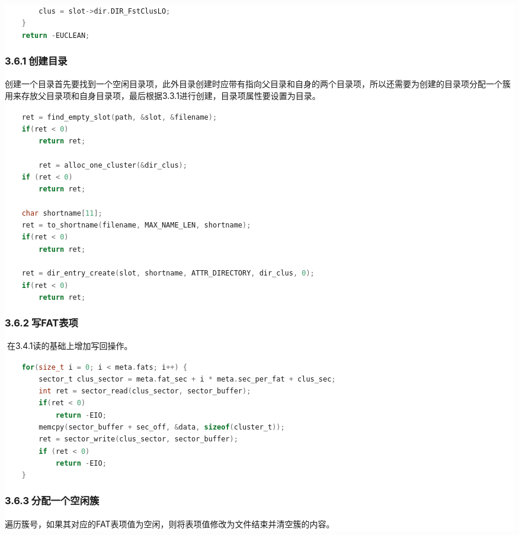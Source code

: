 ```c
        clus = slot->dir.DIR_FstClusLO;
    }
    return -EUCLEAN;
```



### 3.6.1 创建目录

​	创建一个目录首先要找到一个空闲目录项，此外目录创建时应带有指向父目录和自身的两个目录项，所以还需要为创建的目录项分配一个簇用来存放父目录项和自身目录项，最后根据3.3.1进行创建，目录项属性要设置为目录。

```c
   	ret = find_empty_slot(path, &slot, &filename);
    if(ret < 0)
        return ret;

		ret = alloc_one_cluster(&dir_clus);
    if (ret < 0)
        return ret;
    
    char shortname[11];
    ret = to_shortname(filename, MAX_NAME_LEN, shortname);
    if(ret < 0)
        return ret;

    ret = dir_entry_create(slot, shortname, ATTR_DIRECTORY, dir_clus, 0);
    if(ret < 0)
        return ret;
```



### 3.6.2 写FAT表项

​	在3.4.1读的基础上增加写回操作。

```c
    for(size_t i = 0; i < meta.fats; i++) {
        sector_t clus_sector = meta.fat_sec + i * meta.sec_per_fat + clus_sec;
        int ret = sector_read(clus_sector, sector_buffer);
        if(ret < 0) 
            return -EIO;
        memcpy(sector_buffer + sec_off, &data, sizeof(cluster_t));
        ret = sector_write(clus_sector, sector_buffer);
        if (ret < 0)
            return -EIO;
    }
```



### 3.6.3 分配一个空闲簇

​	遍历簇号，如果其对应的FAT表项值为空闲，则将表项值修改为文件结束并清空簇的内容。
